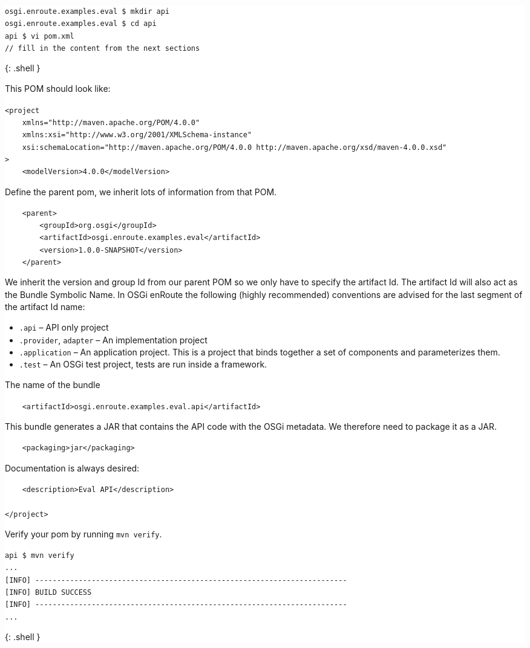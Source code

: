 	osgi.enroute.examples.eval $ mkdir api
	osgi.enroute.examples.eval $ cd api
	api $ vi pom.xml
	// fill in the content from the next sections
{: .shell }	

This POM should look like:

	<project 
		xmlns="http://maven.apache.org/POM/4.0.0" 
		xmlns:xsi="http://www.w3.org/2001/XMLSchema-instance"
		xsi:schemaLocation="http://maven.apache.org/POM/4.0.0 http://maven.apache.org/xsd/maven-4.0.0.xsd"
	>
		<modelVersion>4.0.0</modelVersion>
		
Define the parent pom, we inherit lots of information from
that POM.

		<parent>
			<groupId>org.osgi</groupId>
			<artifactId>osgi.enroute.examples.eval</artifactId>
			<version>1.0.0-SNAPSHOT</version>
		</parent>
		
We inherit the version and group Id from our parent POM so we only have to specify
the artifact Id. The artifact Id will also act as the Bundle Symbolic Name. In OSGi enRoute
the following (highly recommended) conventions are advised for the last segment of the
artifact Id name:

* `.api` – API only project
* `.provider`, `adapter` – An implementation project
* `.application` – An application project. This is a project that binds together a set of components and parameterizes them.
* `.test` – An OSGi test project, tests are run inside a framework. 

The name of the bundle

		<artifactId>osgi.enroute.examples.eval.api</artifactId>

This bundle generates a JAR that contains the API code with the OSGi metadata. We therefore need
to package it as a JAR.

		<packaging>jar</packaging>

Documentation is always desired:
		
		<description>Eval API</description>
		
	</project>

Verify your pom by running `mvn verify`.

	api $ mvn verify
	...
	[INFO] ------------------------------------------------------------------------
	[INFO] BUILD SUCCESS
	[INFO] ------------------------------------------------------------------------
	...
{: .shell }
	